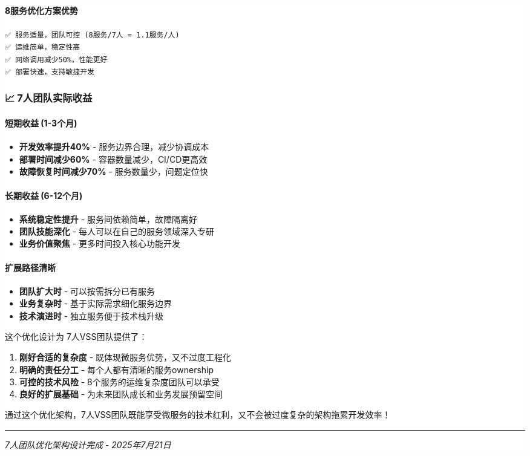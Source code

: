 #### 8服务优化方案优势
```
✅ 服务适量，团队可控 (8服务/7人 = 1.1服务/人)
✅ 运维简单，稳定性高
✅ 网络调用减少50%，性能更好
✅ 部署快速，支持敏捷开发
```

### 📈 7人团队实际收益

#### **短期收益 (1-3个月)**
- **开发效率提升40%** - 服务边界合理，减少协调成本
- **部署时间减少60%** - 容器数量减少，CI/CD更高效
- **故障恢复时间减少70%** - 服务数量少，问题定位快

#### **长期收益 (6-12个月)**
- **系统稳定性提升** - 服务间依赖简单，故障隔离好
- **团队技能深化** - 每人可以在自己的服务领域深入专研
- **业务价值聚焦** - 更多时间投入核心功能开发

#### **扩展路径清晰**
- **团队扩大时** - 可以按需拆分已有服务
- **业务复杂时** - 基于实际需求细化服务边界
- **技术演进时** - 独立服务便于技术栈升级

这个优化设计为 7人VSS团队提供了：

1. **刚好合适的复杂度** - 既体现微服务优势，又不过度工程化
2. **明确的责任分工** - 每个人都有清晰的服务ownership
3. **可控的技术风险** - 8个服务的运维复杂度团队可以承受
4. **良好的扩展基础** - 为未来团队成长和业务发展预留空间

通过这个优化架构，7人VSS团队既能享受微服务的技术红利，又不会被过度复杂的架构拖累开发效率！

---

*7人团队优化架构设计完成 - 2025年7月21日*
